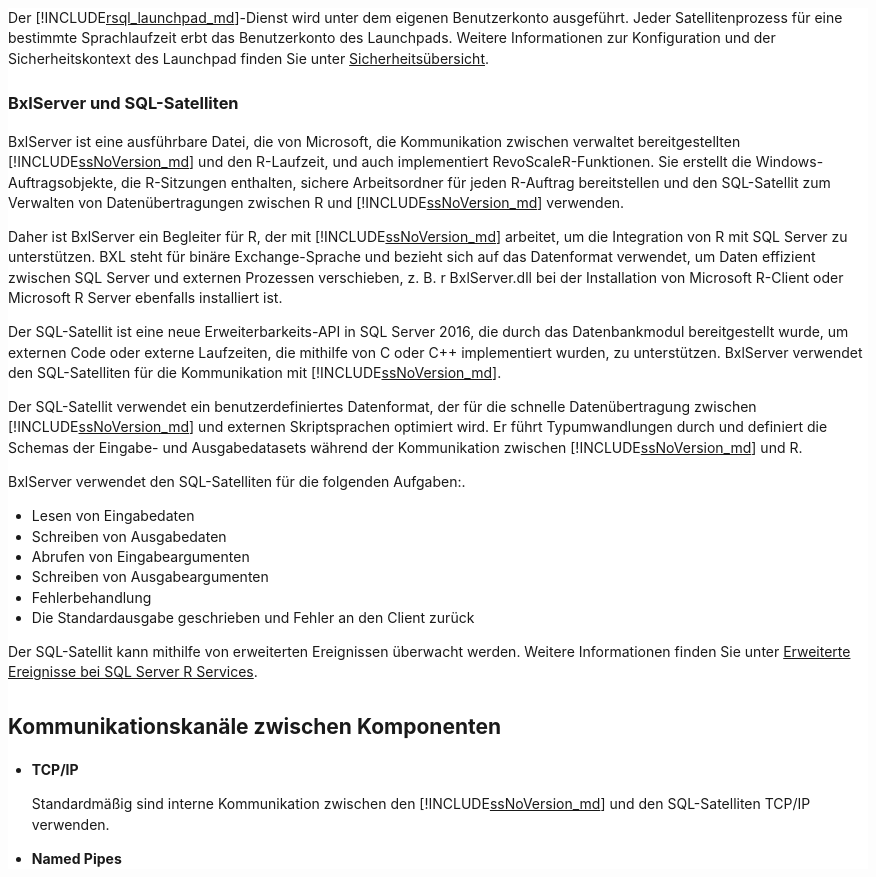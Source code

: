 Der [!INCLUDE[rsql_launchpad_md](../../includes/rsql-launchpad-md.md)]-Dienst wird unter dem eigenen Benutzerkonto ausgeführt. Jeder Satellitenprozess für eine bestimmte Sprachlaufzeit erbt das Benutzerkonto des Launchpads. Weitere Informationen zur Konfiguration und der Sicherheitskontext des Launchpad finden Sie unter [Sicherheitsübersicht](../../advanced-analytics/r/security-overview-sql-server-r.md).

### <a name="bxlserver-and-sql-satellite"></a>BxlServer und SQL-Satelliten

BxlServer ist eine ausführbare Datei, die von Microsoft, die Kommunikation zwischen verwaltet bereitgestellten [!INCLUDE[ssNoVersion_md](../../includes/ssnoversion-md.md)] und den R-Laufzeit, und auch implementiert RevoScaleR-Funktionen. Sie erstellt die Windows-Auftragsobjekte, die R-Sitzungen enthalten, sichere Arbeitsordner für jeden R-Auftrag bereitstellen und den SQL-Satellit zum Verwalten von Datenübertragungen zwischen R und [!INCLUDE[ssNoVersion_md](../../includes/ssnoversion-md.md)] verwenden.

Daher ist BxlServer ein Begleiter für R, der mit [!INCLUDE[ssNoVersion_md](../../includes/ssnoversion-md.md)] arbeitet, um die Integration von R mit SQL Server zu unterstützen. BXL steht für binäre Exchange-Sprache und bezieht sich auf das Datenformat verwendet, um Daten effizient zwischen SQL Server und externen Prozessen verschieben, z. B. r BxlServer.dll bei der Installation von Microsoft R-Client oder Microsoft R Server ebenfalls installiert ist.

Der SQL-Satellit ist eine neue Erweiterbarkeits-API in SQL Server 2016, die durch das Datenbankmodul bereitgestellt wurde, um externen Code oder externe Laufzeiten, die mithilfe von C oder C++ implementiert wurden, zu unterstützen. BxlServer verwendet den SQL-Satelliten für die Kommunikation mit [!INCLUDE[ssNoVersion_md](../../includes/ssnoversion-md.md)].

Der SQL-Satellit verwendet ein benutzerdefiniertes Datenformat, der für die schnelle Datenübertragung zwischen [!INCLUDE[ssNoVersion_md](../../includes/ssnoversion-md.md)] und externen Skriptsprachen optimiert wird. Er führt Typumwandlungen durch und definiert die Schemas der Eingabe- und Ausgabedatasets während der Kommunikation zwischen [!INCLUDE[ssNoVersion_md](../../includes/ssnoversion-md.md)] und R.

BxlServer verwendet den SQL-Satelliten für die folgenden Aufgaben:.

  + Lesen von Eingabedaten
  + Schreiben von Ausgabedaten
  + Abrufen von Eingabeargumenten
  + Schreiben von Ausgabeargumenten
  + Fehlerbehandlung
  + Die Standardausgabe geschrieben und Fehler an den Client zurück

Der SQL-Satellit kann mithilfe von erweiterten Ereignissen überwacht werden. Weitere Informationen finden Sie unter [Erweiterte Ereignisse bei SQL Server R Services](extended-events-for-sql-server-r-services.md).

## <a name="communication-channels-between-components"></a>Kommunikationskanäle zwischen Komponenten

+ **TCP/IP**

    Standardmäßig sind interne Kommunikation zwischen den [!INCLUDE[ssNoVersion_md](../../includes/ssnoversion-md.md)] und den SQL-Satelliten TCP/IP verwenden.

+ **Named Pipes**
